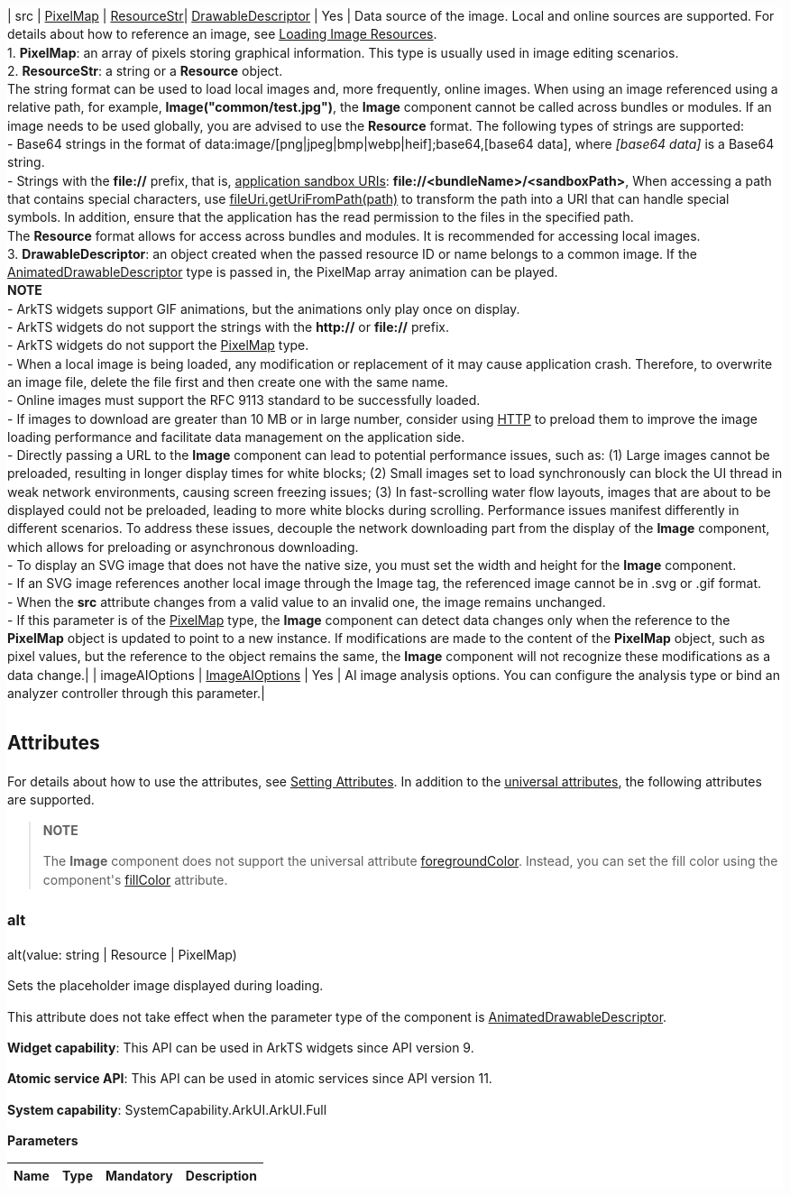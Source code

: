 | src  | [PixelMap](../../apis-image-kit/js-apis-image.md#pixelmap7) \| [ResourceStr](ts-types.md#resourcestr)\| [DrawableDescriptor](../js-apis-arkui-drawableDescriptor.md#drawabledescriptor) | Yes   | Data source of the image. Local and online sources are supported. For details about how to reference an image, see [Loading Image Resources](../../../ui/arkts-graphics-display.md#loading-image-resources).<br>1. **PixelMap**: an array of pixels storing graphical information. This type is usually used in image editing scenarios.<br>2. **ResourceStr**: a string or a **Resource** object.<br>The string format can be used to load local images and, more frequently, online images. When using an image referenced using a relative path, for example, **Image("common/test.jpg")**, the **Image** component cannot be called across bundles or modules. If an image needs to be used globally, you are advised to use the **Resource** format. The following types of strings are supported:<br>- Base64 strings in the format of data:image/[png\|jpeg\|bmp\|webp\|heif];base64,[base64 data], where *[base64 data]* is a Base64 string.<br>- Strings with the **file://** prefix, that is, [application sandbox URIs](../../apis-core-file-kit/js-apis-file-fileuri.md#constructor10): **file://\<bundleName>/\<sandboxPath>**, When accessing a path that contains special characters, use [fileUri.getUriFromPath(path)](../../apis-core-file-kit/js-apis-file-fileuri.md#fileurigeturifrompath) to transform the path into a URI that can handle special symbols. In addition, ensure that the application has the read permission to the files in the specified path.<br>The **Resource** format allows for access across bundles and modules. It is recommended for accessing local images.<br>3. **DrawableDescriptor**: an object created when the passed resource ID or name belongs to a common image. If the [AnimatedDrawableDescriptor](../js-apis-arkui-drawableDescriptor.md#animateddrawabledescriptor12) type is passed in, the PixelMap array animation can be played.<br>**NOTE**<br>- ArkTS widgets support GIF animations, but the animations only play once on display.<br>- ArkTS widgets do not support the strings with the **http:/\/** or **file:/\/** prefix.<br>- ArkTS widgets do not support the [PixelMap](../../apis-image-kit/js-apis-image.md#pixelmap7) type.<br>- When a local image is being loaded, any modification or replacement of it may cause application crash. Therefore, to overwrite an image file, delete the file first and then create one with the same name.<br>- Online images must support the RFC 9113 standard to be successfully loaded.<br>- If images to download are greater than 10 MB or in large number, consider using [HTTP](../../../network/http-request.md) to preload them to improve the image loading performance and facilitate data management on the application side.<br> - Directly passing a URL to the **Image** component can lead to potential performance issues, such as: (1) Large images cannot be preloaded, resulting in longer display times for white blocks; (2) Small images set to load synchronously can block the UI thread in weak network environments, causing screen freezing issues; (3) In fast-scrolling water flow layouts, images that are about to be displayed could not be preloaded, leading to more white blocks during scrolling. Performance issues manifest differently in different scenarios. To address these issues, decouple the network downloading part from the display of the **Image** component, which allows for preloading or asynchronous downloading.<br>- To display an SVG image that does not have the native size, you must set the width and height for the **Image** component.<br>- If an SVG image references another local image through the Image tag, the referenced image cannot be in .svg or .gif format.<br>- When the **src** attribute changes from a valid value to an invalid one, the image remains unchanged.<br>- If this parameter is of the [PixelMap](../../apis-image-kit/js-apis-image.md#pixelmap7) type, the **Image** component can detect data changes only when the reference to the **PixelMap** object is updated to point to a new instance. If modifications are made to the content of the **PixelMap** object, such as pixel values, but the reference to the object remains the same, the **Image** component will not recognize these modifications as a data change.|
| imageAIOptions  | [ImageAIOptions](ts-image-common.md#imageaioptions) | Yes  | AI image analysis options. You can configure the analysis type or bind an analyzer controller through this parameter.|

## Attributes

For details about how to use the attributes, see [Setting Attributes](../../../ui/arkts-graphics-display.md#setting-attributes). In addition to the [universal attributes](ts-universal-attributes-size.md), the following attributes are supported.

> **NOTE**
>
> The **Image** component does not support the universal attribute [foregroundColor](./ts-universal-attributes-foreground-color.md#foregroundcolor). Instead, you can set the fill color using the component's [fillColor](#fillcolor) attribute.

### alt

alt(value: string | Resource  | PixelMap)

Sets the placeholder image displayed during loading.

This attribute does not take effect when the parameter type of the component is [AnimatedDrawableDescriptor](../js-apis-arkui-drawableDescriptor.md#animateddrawabledescriptor12).

**Widget capability**: This API can be used in ArkTS widgets since API version 9.

**Atomic service API**: This API can be used in atomic services since API version 11.

**System capability**: SystemCapability.ArkUI.ArkUI.Full

**Parameters**

| Name| Type                                                    | Mandatory| Description                                                        |
| ------ | -------------------------------------------------------- | ---- | ------------------------------------------------------------ |
